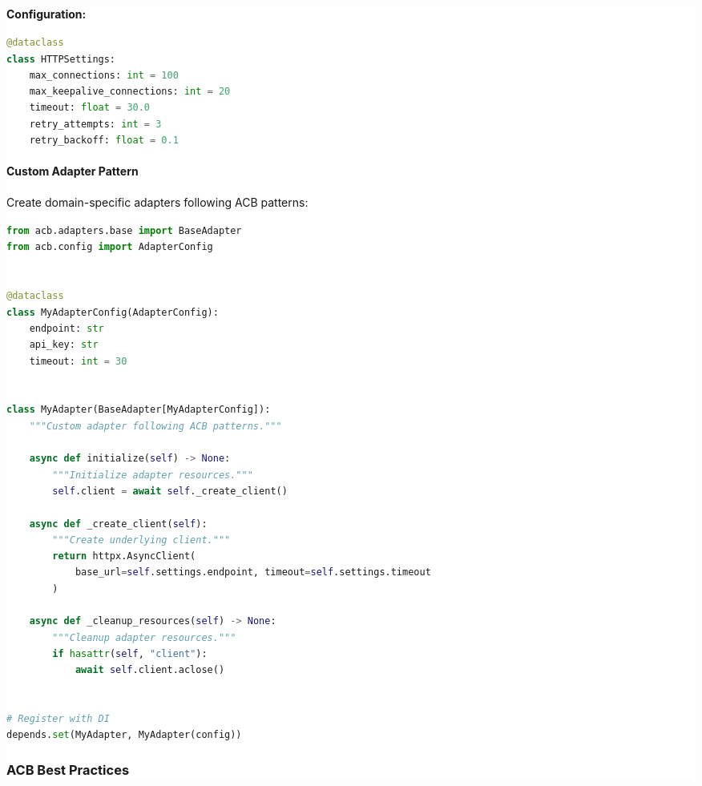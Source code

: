 
**Configuration:**

```python
@dataclass
class HTTPSettings:
    max_connections: int = 100
    max_keepalive_connections: int = 20
    timeout: float = 30.0
    retry_attempts: int = 3
    retry_backoff: float = 0.1
```

#### Custom Adapter Pattern

Create domain-specific adapters following ACB patterns:

```python
from acb.adapters.base import BaseAdapter
from acb.config import AdapterConfig


@dataclass
class MyAdapterConfig(AdapterConfig):
    endpoint: str
    api_key: str
    timeout: int = 30


class MyAdapter(BaseAdapter[MyAdapterConfig]):
    """Custom adapter following ACB patterns."""

    async def initialize(self) -> None:
        """Initialize adapter resources."""
        self.client = await self._create_client()

    async def _create_client(self):
        """Create underlying client."""
        return httpx.AsyncClient(
            base_url=self.settings.endpoint, timeout=self.settings.timeout
        )

    async def _cleanup_resources(self) -> None:
        """Cleanup adapter resources."""
        if hasattr(self, "client"):
            await self.client.aclose()


# Register with DI
depends.set(MyAdapter, MyAdapter(config))
```

### ACB Best Practices
